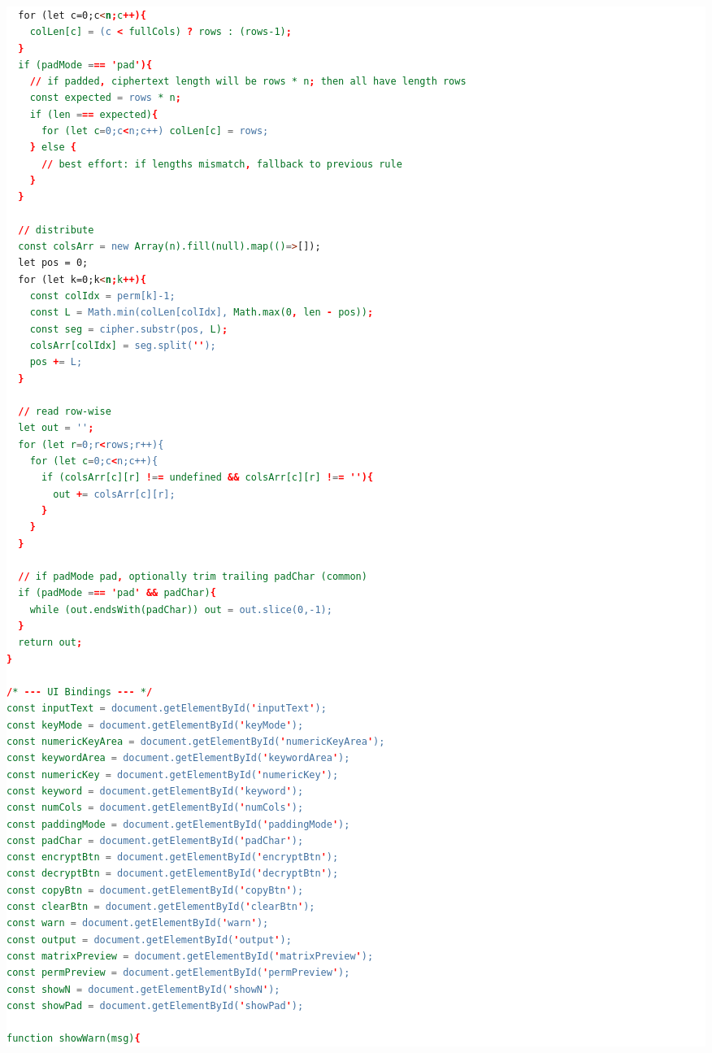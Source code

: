 ``` html
  for (let c=0;c<n;c++){
    colLen[c] = (c < fullCols) ? rows : (rows-1);
  }
  if (padMode === 'pad'){
    // if padded, ciphertext length will be rows * n; then all have length rows
    const expected = rows * n;
    if (len === expected){
      for (let c=0;c<n;c++) colLen[c] = rows;
    } else {
      // best effort: if lengths mismatch, fallback to previous rule
    }
  }

  // distribute
  const colsArr = new Array(n).fill(null).map(()=>[]);
  let pos = 0;
  for (let k=0;k<n;k++){
    const colIdx = perm[k]-1;
    const L = Math.min(colLen[colIdx], Math.max(0, len - pos));
    const seg = cipher.substr(pos, L);
    colsArr[colIdx] = seg.split('');
    pos += L;
  }

  // read row-wise
  let out = '';
  for (let r=0;r<rows;r++){
    for (let c=0;c<n;c++){
      if (colsArr[c][r] !== undefined && colsArr[c][r] !== ''){
        out += colsArr[c][r];
      }
    }
  }

  // if padMode pad, optionally trim trailing padChar (common)
  if (padMode === 'pad' && padChar){
    while (out.endsWith(padChar)) out = out.slice(0,-1);
  }
  return out;
}

/* --- UI Bindings --- */
const inputText = document.getElementById('inputText');
const keyMode = document.getElementById('keyMode');
const numericKeyArea = document.getElementById('numericKeyArea');
const keywordArea = document.getElementById('keywordArea');
const numericKey = document.getElementById('numericKey');
const keyword = document.getElementById('keyword');
const numCols = document.getElementById('numCols');
const paddingMode = document.getElementById('paddingMode');
const padChar = document.getElementById('padChar');
const encryptBtn = document.getElementById('encryptBtn');
const decryptBtn = document.getElementById('decryptBtn');
const copyBtn = document.getElementById('copyBtn');
const clearBtn = document.getElementById('clearBtn');
const warn = document.getElementById('warn');
const output = document.getElementById('output');
const matrixPreview = document.getElementById('matrixPreview');
const permPreview = document.getElementById('permPreview');
const showN = document.getElementById('showN');
const showPad = document.getElementById('showPad');

function showWarn(msg){
```